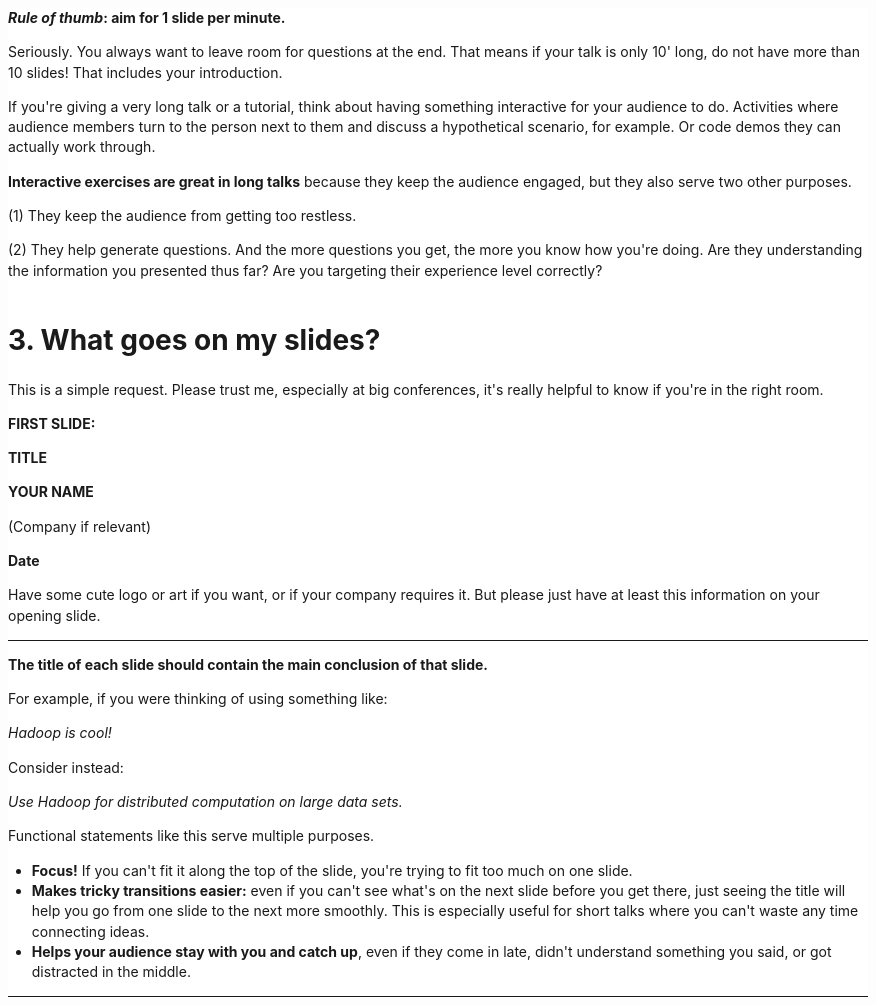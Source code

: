 ***Rule of thumb*: aim for 1 slide per minute.** 

Seriously. You always want to leave room for questions at the end. That means if your talk is only 10' long, do not have more than 10 slides! That includes your introduction. 

If you're giving a very long talk or a tutorial, think about having something interactive for your audience to do. Activities where audience members turn to the person next to them and discuss a hypothetical scenario, for example. Or code demos they can actually work through. 

**Interactive exercises are great in long talks** because they keep the audience engaged, but they also serve two other purposes. 

(1) They keep the audience from getting too restless. 

(2) They help generate questions. And the more questions you get, the more you know how you're doing. Are they understanding the information you presented thus far? Are you targeting their experience level correctly?

**3. What goes on my slides?**
==============================

This is a simple request. Please trust me, especially at big conferences, it's really helpful to know if you're in the right room. 

**FIRST SLIDE:** 

**TITLE**

**YOUR NAME** 

(Company if relevant) 

**Date** 

Have some cute logo or art if you want, or if your company requires it. But please just have at least this information on your opening slide. 


----------


**The title of each slide should contain the main conclusion of that slide.** 

For example, if you were thinking of using something like:

*Hadoop is cool!*

Consider instead:

*Use Hadoop for distributed computation on large data sets.*

Functional statements like this serve multiple purposes. 

 - **Focus!** If you can't fit it along the top of the slide, you're trying to fit too much on one slide. 
 - **Makes tricky transitions easier:** even if you can't see what's on the next slide before you get there, just seeing the title will help you go from one slide to the next more smoothly. This is especially useful for short talks where you can't waste any time connecting ideas. 
 - **Helps your audience stay with you and catch up**, even if they come in late, didn't understand something you said, or got distracted in the middle. 

----------
